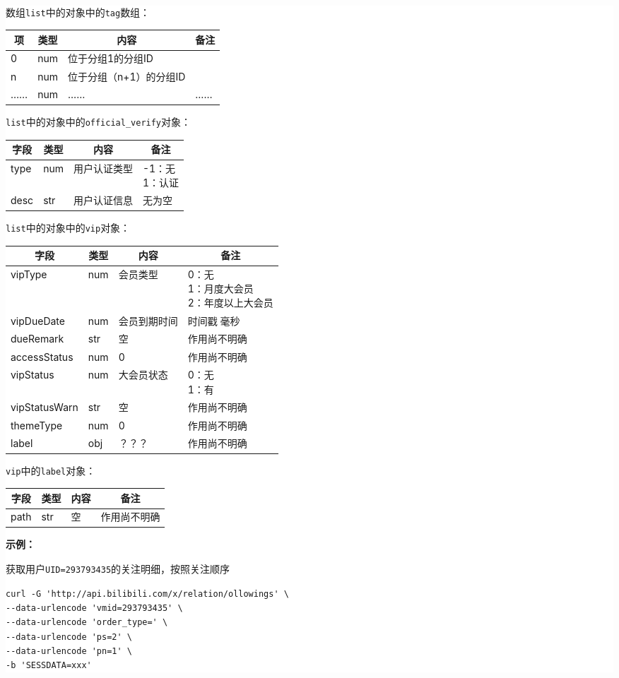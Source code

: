 
数组`list`中的对象中的`tag`数组：

| 项   | 类型 | 内容                    | 备注 |
| ---- | ---- | ----------------------- | ---- |
| 0    | num  | 位于分组1的分组ID       |      |
| n    | num  | 位于分组（n+1）的分组ID |      |
| ……   | num  | ……                      | ……   |

`list`中的对象中的`official_verify`对象：

| 字段 | 类型 | 内容         | 备注                |
| ---- | ---- | ------------ | ------------------- |
| type | num  | 用户认证类型 | -1：无<br />1：认证 |
| desc | str  | 用户认证信息 | 无为空              |

`list`中的对象中的`vip`对象：

| 字段          | 类型 | 内容         | 备注                                            |
| ------------- | ---- | ------------ | ----------------------------------------------- |
| vipType       | num  | 会员类型     | 0：无<br />1：月度大会员<br />2：年度以上大会员 |
| vipDueDate    | num  | 会员到期时间 | 时间戳 毫秒                                     |
| dueRemark     | str  | 空           | 作用尚不明确                                    |
| accessStatus  | num  | 0            | 作用尚不明确                                    |
| vipStatus     | num  | 大会员状态   | 0：无<br />1：有                                |
| vipStatusWarn | str  | 空           | 作用尚不明确                                    |
| themeType     | num  | 0            | 作用尚不明确                                    |
| label         | obj  | ？？？       | 作用尚不明确                                    |

`vip`中的`label`对象：

| 字段 | 类型 | 内容 | 备注         |
| ---- | ---- | ---- | ------------ |
| path | str  | 空   | 作用尚不明确 |

**示例：**

获取用户`UID=293793435`的关注明细，按照关注顺序

```shell
curl -G 'http://api.bilibili.com/x/relation/ollowings' \
--data-urlencode 'vmid=293793435' \
--data-urlencode 'order_type=' \
--data-urlencode 'ps=2' \
--data-urlencode 'pn=1' \
-b 'SESSDATA=xxx'
```
